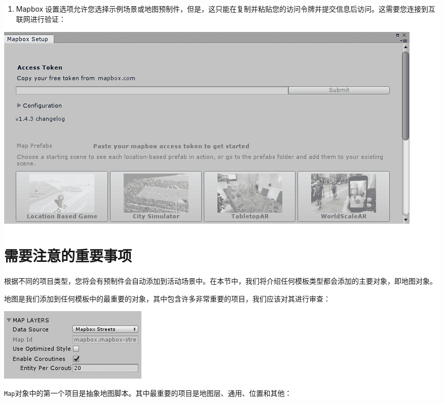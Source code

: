 1.  Mapbox 设置选项允许您选择示例场景或地图预制件，但是，这只能在复制并粘贴您的访问令牌并提交信息后访问。这需要您连接到互联网进行验证：

![图片](img/f96ff68e-b25a-4051-b84f-11573cf6cafd.png)

# 需要注意的重要事项

根据不同的项目类型，您将会有预制件会自动添加到活动场景中。在本节中，我们将介绍任何模板类型都会添加的主要对象，即地图对象。

地图是我们添加到任何模板中的最重要的对象，其中包含许多非常重要的项目，我们应该对其进行审查：

![](img/01a72ca4-244c-4c16-88bf-c2f574321688.png)

`Map`对象中的第一个项目是抽象地图脚本。其中最重要的项目是地图层、通用、位置和其他：
